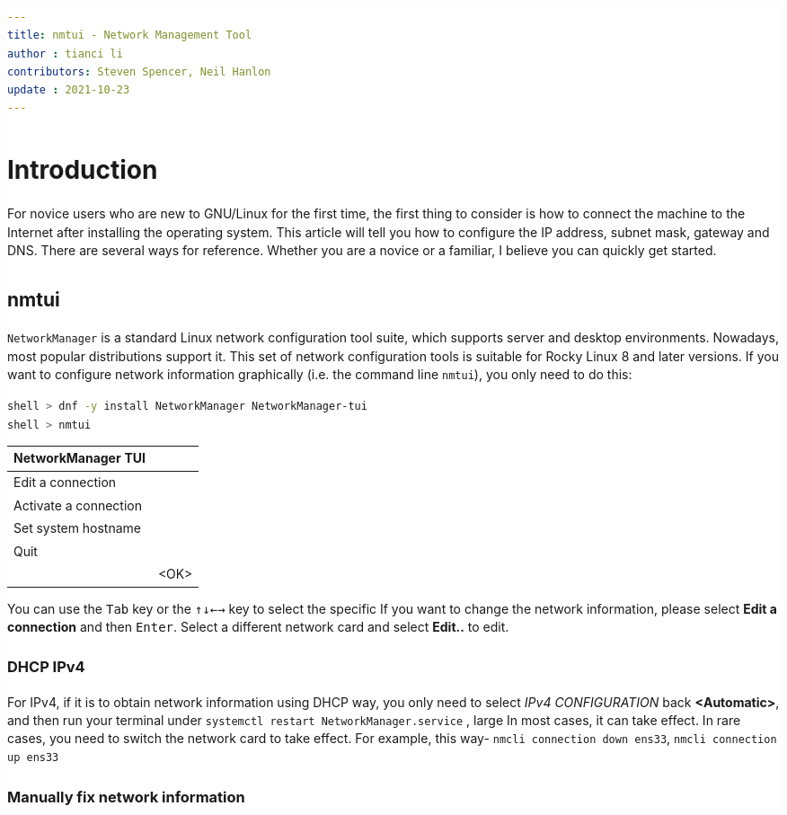 ```yaml
---
title: nmtui - Network Management Tool
author : tianci li
contributors: Steven Spencer, Neil Hanlon
update : 2021-10-23
---
```


# Introduction

For novice users who are new to GNU/Linux for the first time, the first thing to consider is how to connect the machine to the Internet after installing the operating system. This article will tell you how to configure the IP address, subnet mask, gateway and DNS. There are several ways for reference. Whether you are a novice or a familiar, I believe you can quickly get started.

##  nmtui

`NetworkManager` is a standard Linux network configuration tool suite, which supports server and desktop environments. Nowadays, most popular distributions support it. This set of network configuration tools is suitable for Rocky Linux 8 and later versions. If you want to configure network information graphically (i.e. the command line `nmtui`), you only need to do this:

```bash
shell > dnf -y install NetworkManager NetworkManager-tui
shell > nmtui
```

|NetworkManager TUI||
|---|---|
|Edit a connection||
|Activate a connection||
|Set system hostname||
|Quit||
||\<OK\>|

You can use the <kbd>Tab</kbd> key or the <kbd>↑</kbd><kbd>↓</kbd><kbd>←</kbd><kbd>→</kbd> key to select the specific If you want to change the network information, please select **Edit a connection** and then <kbd>Enter</kbd>. Select a different network card and select **Edit..** to edit.

###  DHCP IPv4

For IPv4, if it is to obtain network information using DHCP way, you only need to select *IPv4 CONFIGURATION* back **&lt;Automatic&gt;**, and then run your terminal under `systemctl restart NetworkManager.service` , large In most cases, it can take effect. In rare cases, you need to switch the network card to take effect. For example, this way- `nmcli connection down ens33`, `nmcli connection up ens33`

### Manually fix network information
